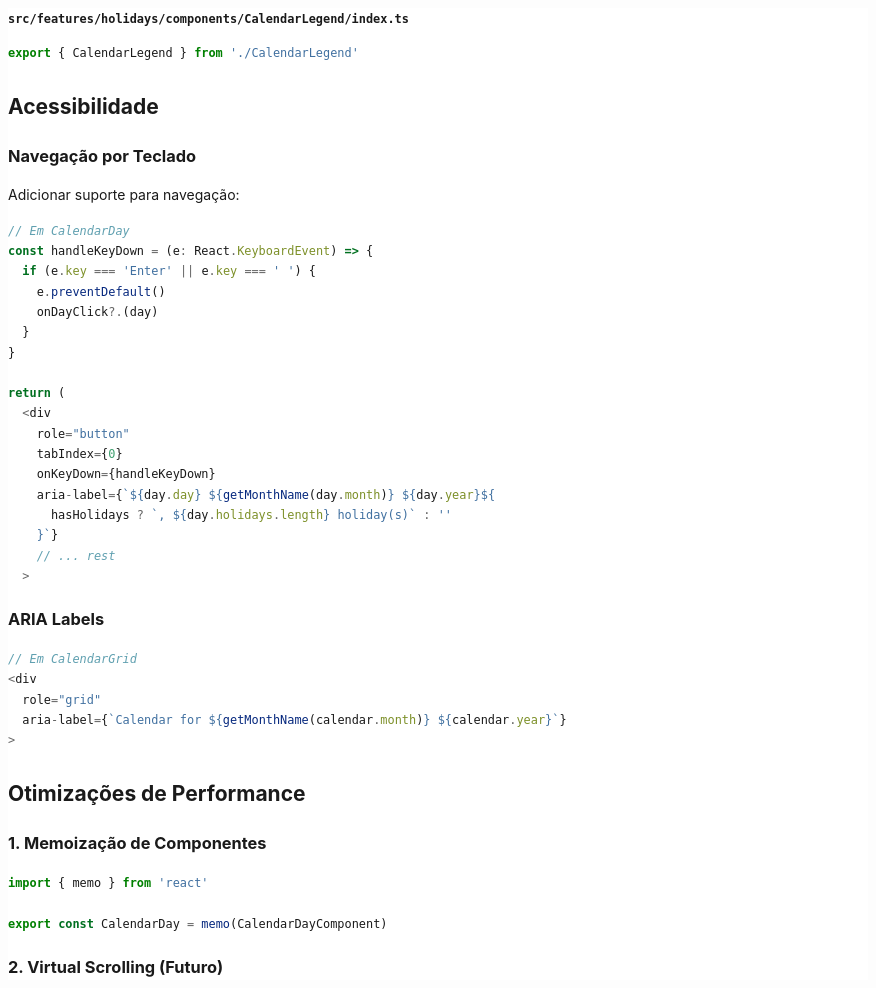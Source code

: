 **`src/features/holidays/components/CalendarLegend/index.ts`**
```typescript
export { CalendarLegend } from './CalendarLegend'
```

## Acessibilidade

### Navegação por Teclado

Adicionar suporte para navegação:

```typescript
// Em CalendarDay
const handleKeyDown = (e: React.KeyboardEvent) => {
  if (e.key === 'Enter' || e.key === ' ') {
    e.preventDefault()
    onDayClick?.(day)
  }
}

return (
  <div
    role="button"
    tabIndex={0}
    onKeyDown={handleKeyDown}
    aria-label={`${day.day} ${getMonthName(day.month)} ${day.year}${
      hasHolidays ? `, ${day.holidays.length} holiday(s)` : ''
    }`}
    // ... rest
  >
```

### ARIA Labels

```typescript
// Em CalendarGrid
<div
  role="grid"
  aria-label={`Calendar for ${getMonthName(calendar.month)} ${calendar.year}`}
>
```

## Otimizações de Performance

### 1. Memoização de Componentes

```typescript
import { memo } from 'react'

export const CalendarDay = memo(CalendarDayComponent)
```

### 2. Virtual Scrolling (Futuro)
